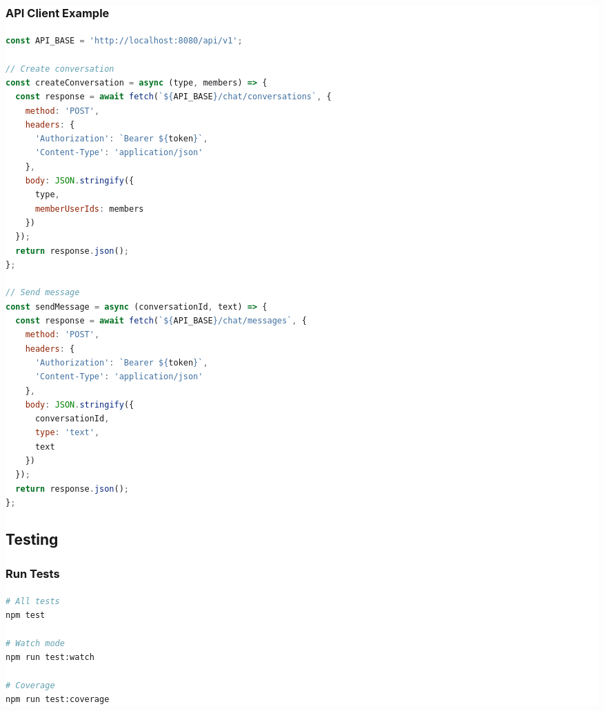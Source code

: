 ### API Client Example
```javascript
const API_BASE = 'http://localhost:8080/api/v1';

// Create conversation
const createConversation = async (type, members) => {
  const response = await fetch(`${API_BASE}/chat/conversations`, {
    method: 'POST',
    headers: {
      'Authorization': `Bearer ${token}`,
      'Content-Type': 'application/json'
    },
    body: JSON.stringify({
      type,
      memberUserIds: members
    })
  });
  return response.json();
};

// Send message
const sendMessage = async (conversationId, text) => {
  const response = await fetch(`${API_BASE}/chat/messages`, {
    method: 'POST',
    headers: {
      'Authorization': `Bearer ${token}`,
      'Content-Type': 'application/json'
    },
    body: JSON.stringify({
      conversationId,
      type: 'text',
      text
    })
  });
  return response.json();
};
```

## Testing

### Run Tests
```bash
# All tests
npm test

# Watch mode
npm run test:watch

# Coverage
npm run test:coverage
```
